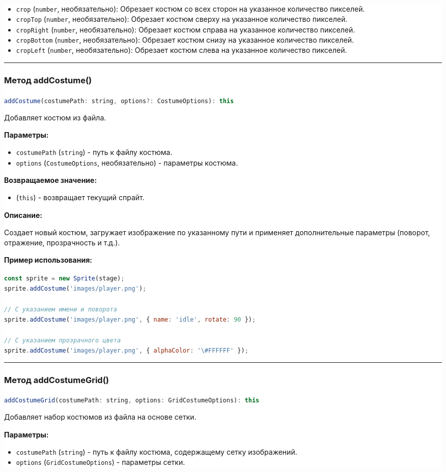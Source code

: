 *    `crop` (`number`, необязательно): Обрезает костюм со всех сторон на указанное количество пикселей.
*   `cropTop` (`number`, необязательно): Обрезает костюм сверху на указанное количество пикселей.
*   `cropRight` (`number`, необязательно): Обрезает костюм справа на указанное количество пикселей.
*   `cropBottom` (`number`, необязательно): Обрезает костюм снизу на указанное количество пикселей.
*   `cropLeft` (`number`, необязательно): Обрезает костюм слева на указанное количество пикселей.

---

### Метод addCostume()

```javascript
addCostume(costumePath: string, options?: CostumeOptions): this
```

Добавляет костюм из файла.

**Параметры:**

*   `costumePath` (`string`) - путь к файлу костюма.
*   `options` (`CostumeOptions`, необязательно) - параметры костюма.

**Возвращаемое значение:**

*   (`this`) - возвращает текущий спрайт.

**Описание:**

Создает новый костюм, загружает изображение по указанному пути и применяет дополнительные параметры (поворот, отражение, прозрачность и т.д.).

**Пример использования:**

```javascript
const sprite = new Sprite(stage);
sprite.addCostume('images/player.png');

// С указанием имени и поворота
sprite.addCostume('images/player.png', { name: 'idle', rotate: 90 });

// С указанием прозрачного цвета
sprite.addCostume('images/player.png', { alphaColor: '\#FFFFFF' });
```

---

### Метод addCostumeGrid()

```javascript
addCostumeGrid(costumePath: string, options: GridCostumeOptions): this
```

Добавляет набор костюмов из файла на основе сетки.

**Параметры:**

*   `costumePath` (`string`) - путь к файлу костюма, содержащему сетку изображений.
*   `options` (`GridCostumeOptions`) - параметры сетки.
